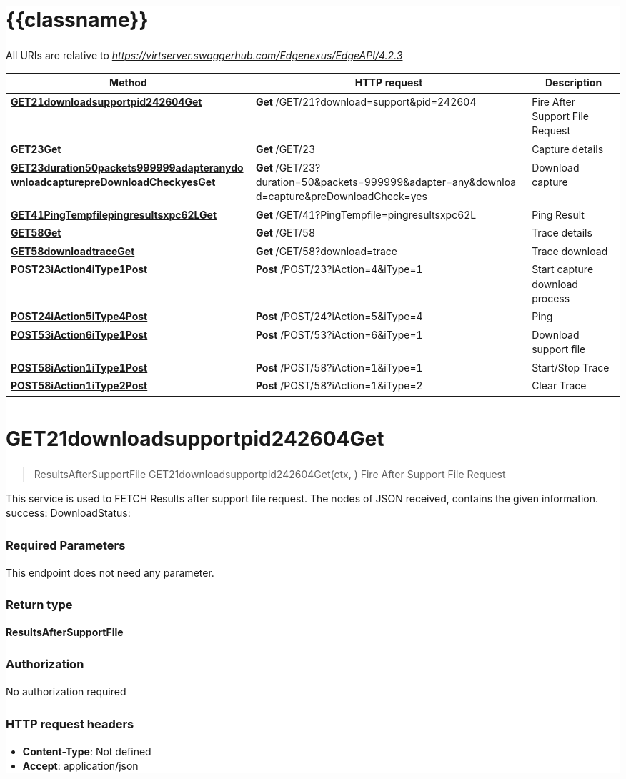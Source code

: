 # {{classname}}

All URIs are relative to *https://virtserver.swaggerhub.com/Edgenexus/EdgeAPI/4.2.3*

Method | HTTP request | Description
------------- | ------------- | -------------
[**GET21downloadsupportpid242604Get**](TroubleshootingApi.md#GET21downloadsupportpid242604Get) | **Get** /GET/21?download&#x3D;support&amp;pid&#x3D;242604 | Fire After Support File Request
[**GET23Get**](TroubleshootingApi.md#GET23Get) | **Get** /GET/23 | Capture details
[**GET23duration50packets999999adapteranydownloadcapturepreDownloadCheckyesGet**](TroubleshootingApi.md#GET23duration50packets999999adapteranydownloadcapturepreDownloadCheckyesGet) | **Get** /GET/23?duration&#x3D;50&amp;packets&#x3D;999999&amp;adapter&#x3D;any&amp;download&#x3D;capture&amp;preDownloadCheck&#x3D;yes | Download capture
[**GET41PingTempfilepingresultsxpc62LGet**](TroubleshootingApi.md#GET41PingTempfilepingresultsxpc62LGet) | **Get** /GET/41?PingTempfile&#x3D;pingresultsxpc62L | Ping Result
[**GET58Get**](TroubleshootingApi.md#GET58Get) | **Get** /GET/58 | Trace details
[**GET58downloadtraceGet**](TroubleshootingApi.md#GET58downloadtraceGet) | **Get** /GET/58?download&#x3D;trace | Trace download
[**POST23iAction4iType1Post**](TroubleshootingApi.md#POST23iAction4iType1Post) | **Post** /POST/23?iAction&#x3D;4&amp;iType&#x3D;1 | Start capture download process
[**POST24iAction5iType4Post**](TroubleshootingApi.md#POST24iAction5iType4Post) | **Post** /POST/24?iAction&#x3D;5&amp;iType&#x3D;4 | Ping
[**POST53iAction6iType1Post**](TroubleshootingApi.md#POST53iAction6iType1Post) | **Post** /POST/53?iAction&#x3D;6&amp;iType&#x3D;1 | Download support file
[**POST58iAction1iType1Post**](TroubleshootingApi.md#POST58iAction1iType1Post) | **Post** /POST/58?iAction&#x3D;1&amp;iType&#x3D;1 | Start/Stop Trace
[**POST58iAction1iType2Post**](TroubleshootingApi.md#POST58iAction1iType2Post) | **Post** /POST/58?iAction&#x3D;1&amp;iType&#x3D;2 | Clear Trace

# **GET21downloadsupportpid242604Get**
> ResultsAfterSupportFile GET21downloadsupportpid242604Get(ctx, )
Fire After Support File Request

This service is used to FETCH  Results after support file request.    The nodes of JSON received, contains the given information.        success:      DownloadStatus:  

### Required Parameters
This endpoint does not need any parameter.

### Return type

[**ResultsAfterSupportFile**](resultsAfterSupport_File.md)

### Authorization

No authorization required

### HTTP request headers

 - **Content-Type**: Not defined
 - **Accept**: application/json
